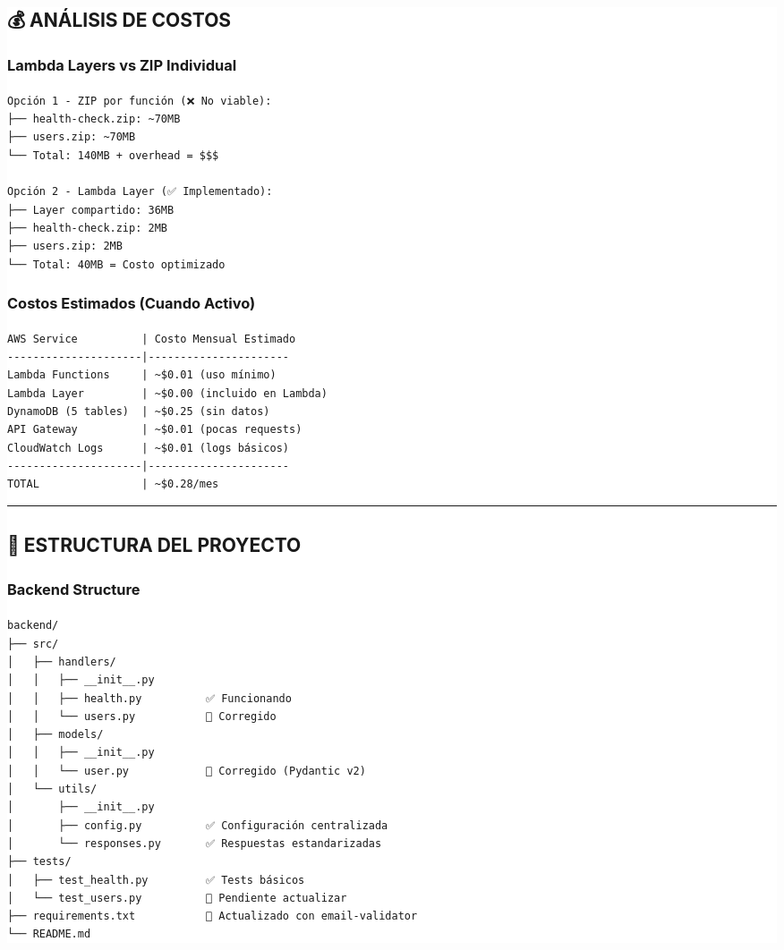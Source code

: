 
## 💰 **ANÁLISIS DE COSTOS**

### **Lambda Layers vs ZIP Individual**
```
Opción 1 - ZIP por función (❌ No viable):
├── health-check.zip: ~70MB
├── users.zip: ~70MB  
└── Total: 140MB + overhead = $$$

Opción 2 - Lambda Layer (✅ Implementado):
├── Layer compartido: 36MB
├── health-check.zip: 2MB
├── users.zip: 2MB
└── Total: 40MB = Costo optimizado
```

### **Costos Estimados (Cuando Activo)**
```
AWS Service          | Costo Mensual Estimado
---------------------|----------------------
Lambda Functions     | ~$0.01 (uso mínimo)
Lambda Layer         | ~$0.00 (incluido en Lambda)
DynamoDB (5 tables)  | ~$0.25 (sin datos)
API Gateway          | ~$0.01 (pocas requests)
CloudWatch Logs      | ~$0.01 (logs básicos)
---------------------|----------------------
TOTAL                | ~$0.28/mes
```

---

## 📂 **ESTRUCTURA DEL PROYECTO**

### **Backend Structure**
```
backend/
├── src/
│   ├── handlers/
│   │   ├── __init__.py
│   │   ├── health.py          ✅ Funcionando
│   │   └── users.py           🔧 Corregido
│   ├── models/
│   │   ├── __init__.py
│   │   └── user.py            🔧 Corregido (Pydantic v2)
│   └── utils/
│       ├── __init__.py
│       ├── config.py          ✅ Configuración centralizada
│       └── responses.py       ✅ Respuestas estandarizadas
├── tests/
│   ├── test_health.py         ✅ Tests básicos
│   └── test_users.py          📝 Pendiente actualizar
├── requirements.txt           🔧 Actualizado con email-validator
└── README.md
```
